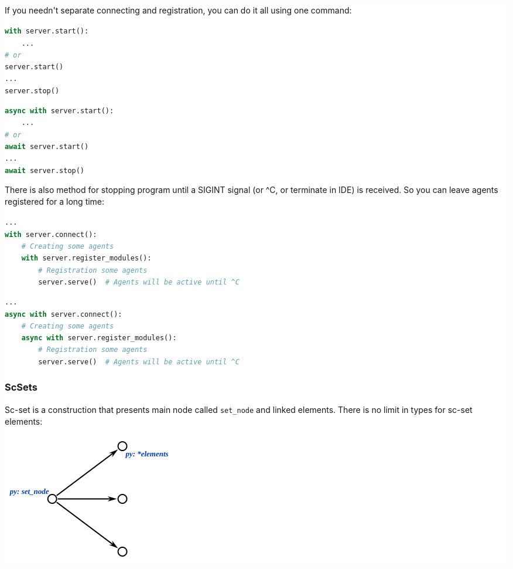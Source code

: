If you needn't separate connecting and registration, you can do it all using one command:

```python
with server.start():
    ...
# or
server.start()
...
server.stop()
```

```python
async with server.start():
    ...
# or
await server.start()
...
await server.stop()
```

There is also method for stopping program until a SIGINT signal (or ^C, or terminate in IDE) is received.
So you can leave agents registered for a long time:

```python
...
with server.connect():
    # Creating some agents
    with server.register_modules():
        # Registration some agents
        server.serve()  # Agents will be active until ^C
```

```python
...
async with server.connect():
    # Creating some agents
    async with server.register_modules():
        # Registration some agents
        server.serve()  # Agents will be active until ^C
```

### ScSets

Sc-set is a construction that presents main node called `set_node` and linked elements.
There is no limit in types for sc-set elements:

![sc-set example](docs/schemes/png/set.png)
